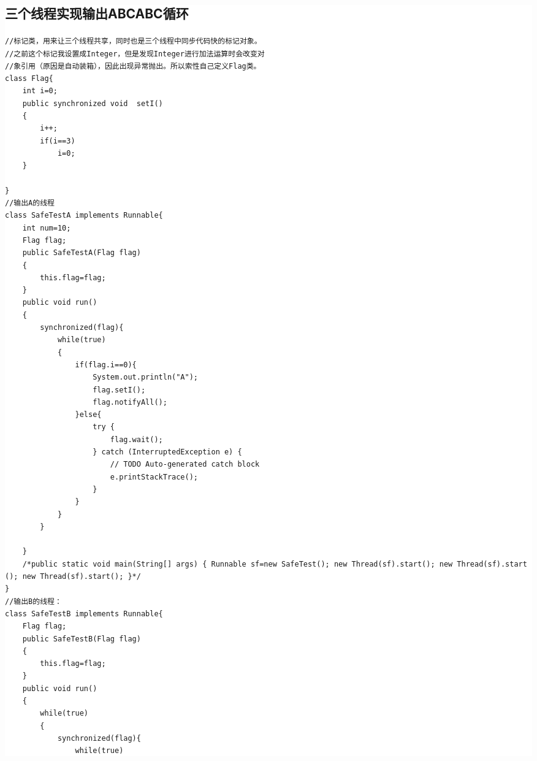 



## 三个线程实现输出ABCABC循环

```
//标记类，用来让三个线程共享，同时也是三个线程中同步代码快的标记对象。
//之前这个标记我设置成Integer，但是发现Integer进行加法运算时会改变对
//象引用（原因是自动装箱），因此出现异常抛出。所以索性自己定义Flag类。
class Flag{
    int i=0;
    public synchronized void  setI()
    {
        i++;
        if(i==3)
            i=0;
    }

}
//输出A的线程
class SafeTestA implements Runnable{
    int num=10;
    Flag flag;
    public SafeTestA(Flag flag)
    {
        this.flag=flag;
    }
    public void run()
    {
        synchronized(flag){
            while(true)
            {
                if(flag.i==0){
                    System.out.println("A");
                    flag.setI();
                    flag.notifyAll();
                }else{
                    try {
                        flag.wait();
                    } catch (InterruptedException e) {
                        // TODO Auto-generated catch block
                        e.printStackTrace();
                    }
                }
            }
        }

    }
    /*public static void main(String[] args) { Runnable sf=new SafeTest(); new Thread(sf).start(); new Thread(sf).start(); new Thread(sf).start(); }*/
}
//输出B的线程：
class SafeTestB implements Runnable{
    Flag flag;
    public SafeTestB(Flag flag)
    {
        this.flag=flag;
    }
    public void run()
    {
        while(true)
        {
            synchronized(flag){
                while(true)
```